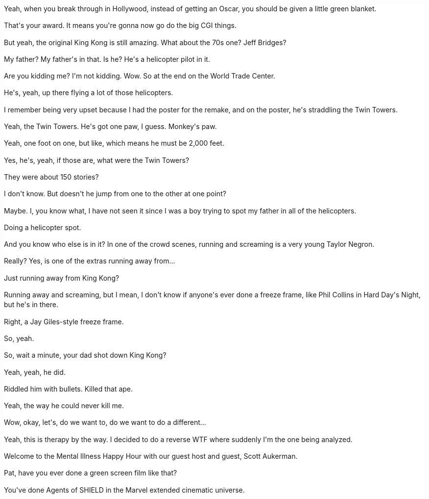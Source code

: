 Yeah, when you break through in Hollywood, instead of getting an Oscar, you should be given a little green blanket.

That's your award. It means you're gonna now go do the big CGI things.

But yeah, the original King Kong is still amazing. What about the 70s one? Jeff Bridges?

My father? My father's in that. Is he? He's a helicopter pilot in it.

Are you kidding me? I'm not kidding. Wow. So at the end on the World Trade Center.

He's, yeah, up there flying a lot of those helicopters.

I remember being very upset because I had the poster for the remake, and on the poster, he's straddling the Twin Towers.

Yeah, the Twin Towers. He's got one paw, I guess. Monkey's paw.

Yeah, one foot on one, but like, which means he must be 2,000 feet.

Yes, he's, yeah, if those are, what were the Twin Towers?

They were about 150 stories?

I don't know. But doesn't he jump from one to the other at one point?

Maybe. I, you know what, I have not seen it since I was a boy trying to spot my father in all of the helicopters.

Doing a helicopter spot.

And you know who else is in it? In one of the crowd scenes, running and screaming is a very young Taylor Negron.

Really? Yes, is one of the extras running away from...

Just running away from King Kong?

Running away and screaming, but I mean, I don't know if anyone's ever done a freeze frame, like Phil Collins in Hard Day's Night, but he's in there.

Right, a Jay Giles-style freeze frame.

So, yeah.

So, wait a minute, your dad shot down King Kong?

Yeah, yeah, he did.

Riddled him with bullets. Killed that ape.

Yeah, the way he could never kill me.

Wow, okay, let's, do we want to, do we want to do a different...

Yeah, this is therapy by the way. I decided to do a reverse WTF where suddenly I'm the one being analyzed.

Welcome to the Mental Illness Happy Hour with our guest host and guest, Scott Aukerman.

Pat, have you ever done a green screen film like that?

You've done Agents of SHIELD in the Marvel extended cinematic universe.
